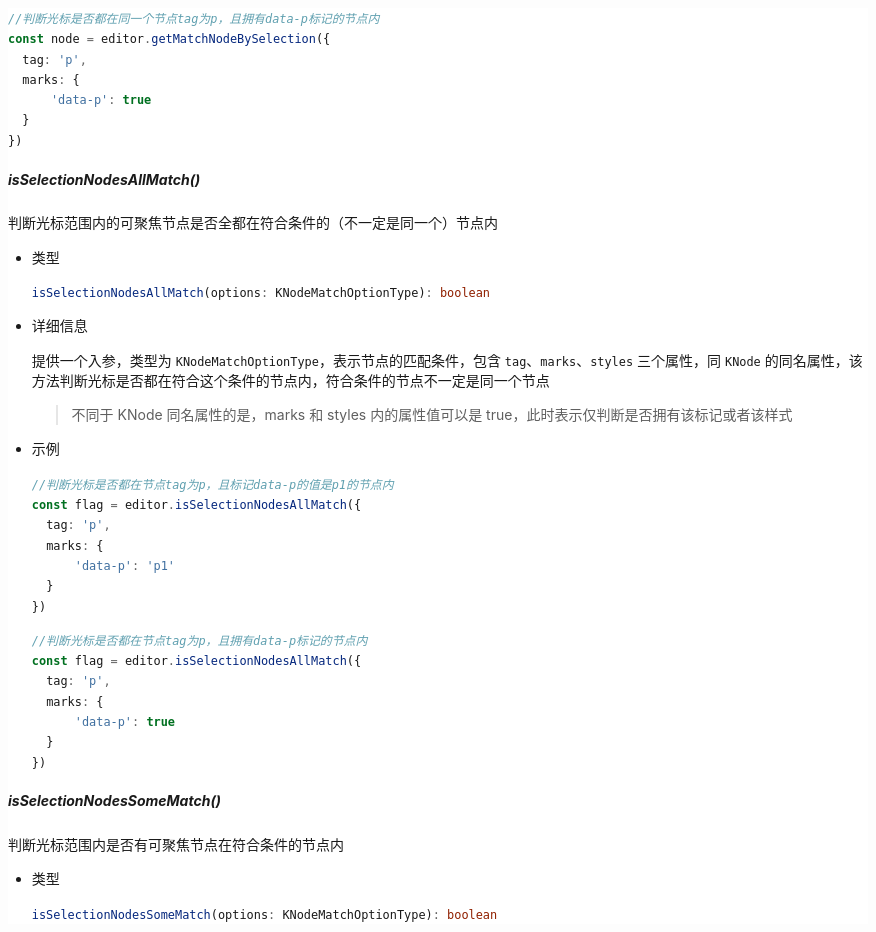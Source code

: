   ```ts
  //判断光标是否都在同一个节点tag为p，且拥有data-p标记的节点内
  const node = editor.getMatchNodeBySelection({
  	tag: 'p',
  	marks: {
  		'data-p': true
  	}
  })
  ```

##### isSelectionNodesAllMatch()

判断光标范围内的可聚焦节点是否全都在符合条件的（不一定是同一个）节点内

- 类型

  ```ts
  isSelectionNodesAllMatch(options: KNodeMatchOptionType): boolean
  ```

- 详细信息

  提供一个入参，类型为 `KNodeMatchOptionType`，表示节点的匹配条件，包含 `tag`、`marks`、`styles` 三个属性，同 `KNode` 的同名属性，该方法判断光标是否都在符合这个条件的节点内，符合条件的节点不一定是同一个节点

  > 不同于 KNode 同名属性的是，marks 和 styles 内的属性值可以是 true，此时表示仅判断是否拥有该标记或者该样式

- 示例

  ```ts
  //判断光标是否都在节点tag为p，且标记data-p的值是p1的节点内
  const flag = editor.isSelectionNodesAllMatch({
  	tag: 'p',
  	marks: {
  		'data-p': 'p1'
  	}
  })
  ```

  ```ts
  //判断光标是否都在节点tag为p，且拥有data-p标记的节点内
  const flag = editor.isSelectionNodesAllMatch({
  	tag: 'p',
  	marks: {
  		'data-p': true
  	}
  })
  ```

##### isSelectionNodesSomeMatch()

判断光标范围内是否有可聚焦节点在符合条件的节点内

- 类型

  ```ts
  isSelectionNodesSomeMatch(options: KNodeMatchOptionType): boolean
  ```
